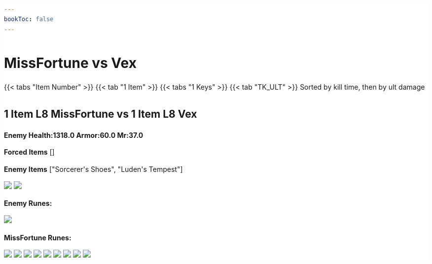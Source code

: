 ```yaml
---
bookToc: false
---
```


# MissFortune vs Vex
{{< tabs "Item Number" >}}
{{< tab "1 Item" >}}
{{< tabs "1 Keys" >}}
{{< tab "TK_ULT" >}}
Sorted by kill time, then by ult damage
## 1 Item L8 MissFortune vs 1 Item L8 Vex

**Enemy Health:1318.0 Armor:60.0 Mr:37.0**


**Forced Items** []








**Enemy Items** ["Sorcerer's Shoes", "Luden's Tempest"]





![](/item/3020.png)
![](/item/6655.png)



**Enemy Runes:**





![](/StatMods/StatModsArmorIcon.png)



**MissFortune Runes:**


![](/Styles/Domination/Electrocute/Electrocute.png)
![](/Styles/Domination/CheapShot/CheapShot.png)
![](/Styles/Domination/EyeballCollection/EyeballCollection.png)
![](/Styles/Domination/TreasureHunter/TreasureHunter.png)
![](/Styles/Sorcery/AbsoluteFocus/AbsoluteFocus.png)
![](/Styles/Sorcery/GatheringStorm/GatheringStorm.png)
![](/StatMods/StatModsAttackSpeedIcon.png)
![](/StatMods/StatModsAdaptiveForceIcon.png)
![](/StatMods/StatModsArmorIcon.png)
